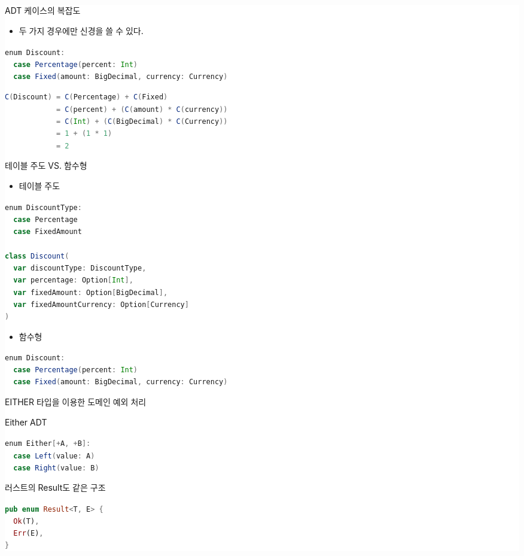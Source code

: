 ADT 케이스의 복잡도
- 두 가지 경우에만 신경을 쓸 수 있다.

```scala
enum Discount:
  case Percentage(percent: Int)
  case Fixed(amount: BigDecimal, currency: Currency)
```

```scala
C(Discount) = C(Percentage) + C(Fixed)
            = C(percent) + (C(amount) * C(currency))
            = C(Int) + (C(BigDecimal) * C(Currency))
            = 1 + (1 * 1)
            = 2
```


테이블 주도 VS. 함수형

- 테이블 주도

```scala
enum DiscountType:
  case Percentage
  case FixedAmount

class Discount(
  var discountType: DiscountType,
  var percentage: Option[Int],
  var fixedAmount: Option[BigDecimal],
  var fixedAmountCurrency: Option[Currency]
)
```

- 함수형

```scala
enum Discount:
  case Percentage(percent: Int)
  case Fixed(amount: BigDecimal, currency: Currency)
```


EITHER 타입을 이용한 도메인 예외 처리

Either ADT

```scala
enum Either[+A, +B]:
  case Left(value: A)
  case Right(value: B)
```

러스트의 Result도 같은 구조

```rust
pub enum Result<T, E> {
  Ok(T),
  Err(E),
}
```
